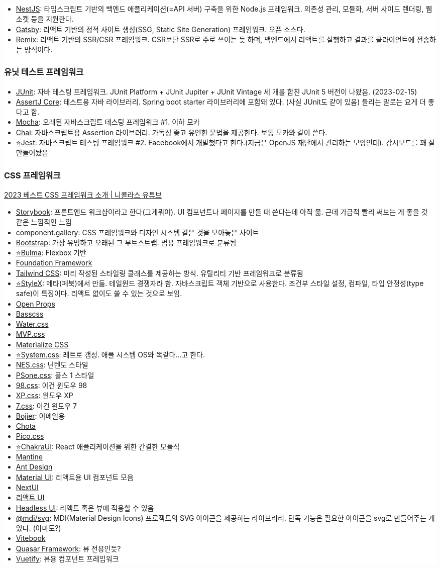 - [NestJS](https://nestjs.com/): 타입스크립트 기반의 백엔드 애플리케이션(=API 서버) 구축을 위한 Node.js 프레임워크. 의존성 관리, 모듈화, 서버 사이드 렌더링, 웹소켓 등을 지원한다.
- [Gatsby](https://www.gatsbyjs.com/): 리액트 기반의 정적 사이트 생성(SSG, Static Site Generation) 프레임워크. 오픈 소스다.
- [Remix](https://remix.run/): 리액트 기반의 SSR/CSR 프레임워크. CSR보단 SSR로 주로 쓰이는 듯 하며, 백엔드에서 리액트를 실행하고 결과를 클라이언트에 전송하는 방식이다.

### 유닛 테스트 프레임워크

- [JUnit](https://junit.org): 자바 테스팅 프레임워크. JUnit Platform + JUnit Jupiter + JUnit Vintage 세 개를 합친 JUnit 5 버전이 나왔음. (2023-02-15)
- [AssertJ Core](https://assertj.github.io/doc/): 테스트용 자바 라이브러리. Spring boot starter 라이브러리에 포함돼 있다. (사실 JUnit도 같이 있음) 들리는 말로는 요게 더 좋다고 함.
- [Mocha](https://mochajs.org/): 오래된 자바스크립트 테스팅 프레임워크 #1. 이하 모카
- [Chai](https://www.chaijs.com/): 자바스크립트용 Assertion 라이브러리. 가독성 좋고 유연한 문법을 제공한다. 보통 모카와 같이 쓴다.
- [⭐Jest](https://jestjs.io/): 자바스크립트 테스팅 프레임워크 #2. Facebook에서 개발했다고 한다.(지금은 OpenJS 재단에서 관리하는 모양인데). 감시모드를 꽤 잘 만들어놨음

### CSS 프레임워크

[2023 베스트 CSS 프레임워크 소개 \| 니콜라스 유튜브](https://www.youtube.com/watch?v=FRSUP2sbgTY)

- [Storybook](https://storybook.js.org/): 프론트엔드 워크샵이라고 한다(그게뭐야). UI 컴포넌트나 페이지를 만들 때 쓴다는데 아직 몲. 근데 가급적 빨리 써보는 게 좋을 것 같은 느낌적인 느낌
- [component.gallery](https://component.gallery/): CSS 프레임워크와 디자인 시스템 같은 것을 모아놓은 사이트
- [Bootstrap](https://getbootstrap.com/): 가장 유명하고 오래된 그 부트스트랩. 범용 프레임워크로 분류됨
- [⭐Bulma](https://bulma.io/): Flexbox 기반
- [Foundation Framework](https://get.foundation/)
- [Tailwind CSS](https://tailwindcss.com/): 미리 작성된 스타일링 클래스를 제공하는 방식. 유틸리티 기반 프레임워크로 분류됨
- [⭐StyleX](https://stylexjs.com/): 메타(페북)에서 만듦. 테일윈드 경쟁자라 함. 자바스크립트 객체 기반으로 사용한다. 조건부 스타일 설정, 컴파일, 타입 안정성(type safe)이 특징이다. 리액트 없이도 쓸 수 있는 것으로 보임.
- [Open Props](https://open-props.style/)
- [Basscss](https://basscss.com/)
- [Water.css](https://watercss.kognise.dev/)
- [MVP.css](https://andybrewer.github.io/mvp/)
- [Materialize CSS](https://materializecss.com/)
- [⭐System.css](https://sakofchit.github.io/system.css/): 레트로 갬성. 애플 시스템 OS와 똑같다...고 한다.
- [NES.css](https://nostalgic-css.github.io/NES.css/): 닌텐도 스타일
- [PSone.css](https://micah5.github.io/PSone.css/): 플스 1 스타일
- [98.css](https://jdan.github.io/98.css/): 이건 윈도우 98
- [XP.css](https://nostalgic-css.github.io/NES.css/): 윈도우 XP
- [7.css](https://khang-nd.github.io/7.css/): 이건 윈도우 7
- [Bojier](https://bojler.slicejack.com/): 이메일용
- [Chota](https://jenil.github.io/chota/)
- [Pico.css](https://picocss.com/)
- [⭐ChakraUI](https://chakra-ui.com/): React 애플리케이션을 위한 간결한 모듈식
- [Mantine](https://mantine.dev/)
- [Ant Design](https://ant.design/)
- [Material UI](https://mui.com/material-ui/): 리액트용 UI 컴포넌트 모음
- [NextUI](https://nextui.org/)
- [리액트 UI](https://reach.tech/)
- [Headless UI](https://headlessui.dev/): 리액트 혹은 뷰에 적용할 수 있음
- [@mdi/svg](https://www.npmjs.com/package/@mdi/svg): MDI(Material Design Icons) 프로젝트의 SVG 아이콘을 제공하는 라이브러리. 단독 기능은 필요한 아이콘을 svg로 만들어주는 게 있다. (아마도?)
- [Vitebook](https://vitebook.dev/)
- [Quasar Framework](https://quasar.dev/): 뷰 전용인듯?
- [Vuetify](https://vuetifyjs.com/en/): 뷰용 컴포넌트 프레임워크
